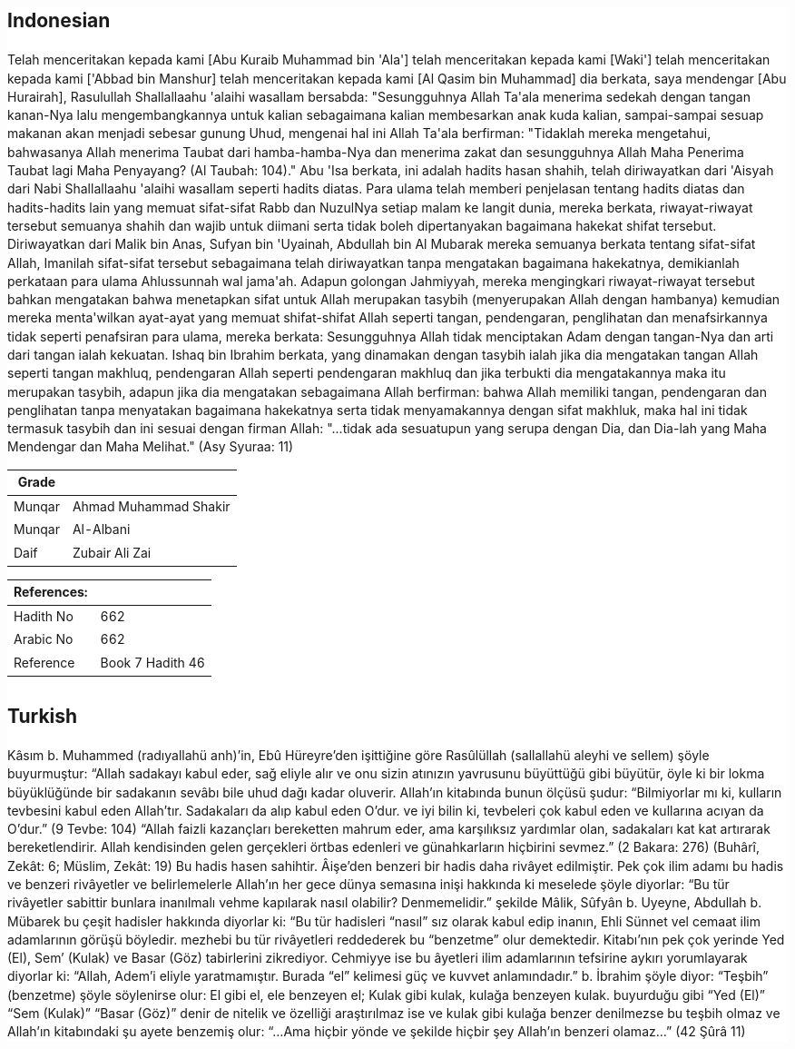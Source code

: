 ## Indonesian


<div dir="ltr" lang="id" style={{fontSize:'larger',backgroundColor:'#f8f9fa',padding:20}}>
Telah menceritakan kepada kami [Abu Kuraib Muhammad bin 'Ala'] telah menceritakan kepada kami [Waki'] telah menceritakan kepada kami ['Abbad bin Manshur] telah menceritakan kepada kami [Al Qasim bin Muhammad] dia berkata, saya mendengar [Abu Hurairah], Rasulullah Shallallaahu 'alaihi wasallam bersabda: "Sesungguhnya Allah Ta'ala menerima sedekah dengan tangan kanan-Nya lalu mengembangkannya untuk kalian sebagaimana kalian membesarkan anak kuda kalian, sampai-sampai sesuap makanan akan menjadi sebesar gunung Uhud, mengenai hal ini Allah Ta'ala berfirman: "Tidaklah mereka mengetahui, bahwasanya Allah menerima Taubat dari hamba-hamba-Nya dan menerima zakat dan sesungguhnya Allah Maha Penerima Taubat lagi Maha Penyayang? (Al Taubah: 104)." Abu 'Isa berkata, ini adalah hadits hasan shahih, telah diriwayatkan dari 'Aisyah dari Nabi Shallallaahu 'alaihi wasallam seperti hadits diatas. Para ulama telah memberi penjelasan tentang hadits diatas dan hadits-hadits lain yang memuat sifat-sifat Rabb dan NuzulNya setiap malam ke langit dunia, mereka berkata, riwayat-riwayat tersebut semuanya shahih dan wajib untuk diimani serta tidak boleh dipertanyakan bagaimana hakekat shifat tersebut. Diriwayatkan dari Malik bin Anas, Sufyan bin 'Uyainah, Abdullah bin Al Mubarak mereka semuanya berkata tentang sifat-sifat Allah, Imanilah sifat-sifat tersebut sebagaimana telah diriwayatkan tanpa mengatakan bagaimana hakekatnya, demikianlah perkataan para ulama Ahlussunnah wal jama'ah. Adapun golongan Jahmiyyah, mereka mengingkari riwayat-riwayat tersebut bahkan mengatakan bahwa menetapkan sifat untuk Allah merupakan tasybih (menyerupakan Allah dengan hambanya) kemudian mereka menta'wilkan ayat-ayat yang memuat shifat-shifat Allah seperti tangan, pendengaran, penglihatan dan menafsirkannya tidak seperti penafsiran para ulama, mereka berkata: Sesungguhnya Allah tidak menciptakan Adam dengan tangan-Nya dan arti dari tangan ialah kekuatan. Ishaq bin Ibrahim berkata, yang dinamakan dengan tasybih ialah jika dia mengatakan tangan Allah seperti tangan makhluq, pendengaran Allah seperti pendengaran makhluq dan jika terbukti dia mengatakannya maka itu merupakan tasybih, adapun jika dia mengatakan sebagaimana Allah berfirman: bahwa Allah memiliki tangan, pendengaran dan penglihatan tanpa menyatakan bagaimana hakekatnya serta tidak menyamakannya dengan sifat makhluk, maka hal ini tidak termasuk tasybih dan ini sesuai dengan firman Allah: "...tidak ada sesuatupun yang serupa dengan Dia, dan Dia-lah yang Maha Mendengar dan Maha Melihat." (Asy Syuraa: 11)
</div>
<div style={{backgroundColor:'#f8f9fa',padding:20, marginBottom: 10}}><table> <thead> <tr> <th>Grade</th> <th></th> </tr> </thead> <tbody> <tr><td>Munqar</td><td>Ahmad Muhammad Shakir</td></tr><tr><td>Munqar</td><td>Al-Albani</td></tr><tr><td>Daif</td><td>Zubair Ali Zai</td></tr></tbody></table><table> <thead> <tr> <th>References:</th> <th></th> </tr> </thead> <tbody><tr><td>Hadith No</td><td>662</td></tr><tr><td>Arabic No</td><td>662</td></tr><tr><td>Reference</td><td>Book 7 Hadith 46</td></tr></tbody></table></div>

## Turkish


<div dir="ltr" lang="tr" style={{fontSize:'larger',backgroundColor:'#f8f9fa',padding:20}}>
Kâsım b. Muhammed (radıyallahü anh)’in, Ebû Hüreyre’den işittiğine göre Rasûlüllah (sallallahü aleyhi ve sellem) şöyle buyurmuştur: “Allah sadakayı kabul eder, sağ eliyle alır ve onu sizin atınızın yavrusunu büyüttüğü gibi büyütür, öyle ki bir lokma büyüklüğünde bir sadakanın sevâbı bile uhud dağı kadar oluverir. Allah’ın kitabında bunun ölçüsü şudur: “Bilmiyorlar mı ki, kulların tevbesini kabul eden Allah’tır. Sadakaları da alıp kabul eden O’dur. ve iyi bilin ki, tevbeleri çok kabul eden ve kullarına acıyan da O’dur.” (9 Tevbe: 104) “Allah faizli kazançları bereketten mahrum eder, ama karşılıksız yardımlar olan, sadakaları kat kat artırarak bereketlendirir. Allah kendisinden gelen gerçekleri örtbas edenleri ve günahkarların hiçbirini sevmez.” (2 Bakara: 276) (Buhârî, Zekât: 6; Müslim, Zekât: 19) Bu hadis hasen sahihtir. Âişe’den benzeri bir hadis daha rivâyet edilmiştir. Pek çok ilim adamı bu hadis ve benzeri rivâyetler ve belirlemelerle Allah’ın her gece dünya semasına inişi hakkında ki meselede şöyle diyorlar: “Bu tür rivâyetler sabittir bunlara inanılmalı vehme kapılarak nasıl olabilir? Denmemelidir.” şekilde Mâlik, Sûfyân b. Uyeyne, Abdullah b. Mübarek bu çeşit hadisler hakkında diyorlar ki: “Bu tür hadisleri “nasıl” sız olarak kabul edip inanın, Ehli Sünnet vel cemaat ilim adamlarının görüşü böyledir. mezhebi bu tür rivâyetleri reddederek bu “benzetme” olur demektedir. Kitabı’nın pek çok yerinde Yed (El), Sem’ (Kulak) ve Basar (Göz) tabirlerini zikrediyor. Cehmiyye ise bu âyetleri ilim adamlarının tefsirine aykırı yorumlayarak diyorlar ki: “Allah, Adem’i eliyle yaratmamıştır. Burada “el” kelimesi güç ve kuvvet anlamındadır.” b. İbrahim şöyle diyor: “Teşbih” (benzetme) şöyle söylenirse olur: El gibi el, ele benzeyen el; Kulak gibi kulak, kulağa benzeyen kulak. buyurduğu gibi “Yed (El)” “Sem (Kulak)” “Basar (Göz)” denir de nitelik ve özelliği araştırılmaz ise ve kulak gibi kulağa benzer denilmezse bu teşbih olmaz ve Allah’ın kitabındaki şu ayete benzemiş olur: “…Ama hiçbir yönde ve şekilde hiçbir şey Allah’ın benzeri olamaz…” (42 Şûrâ 11)
</div>